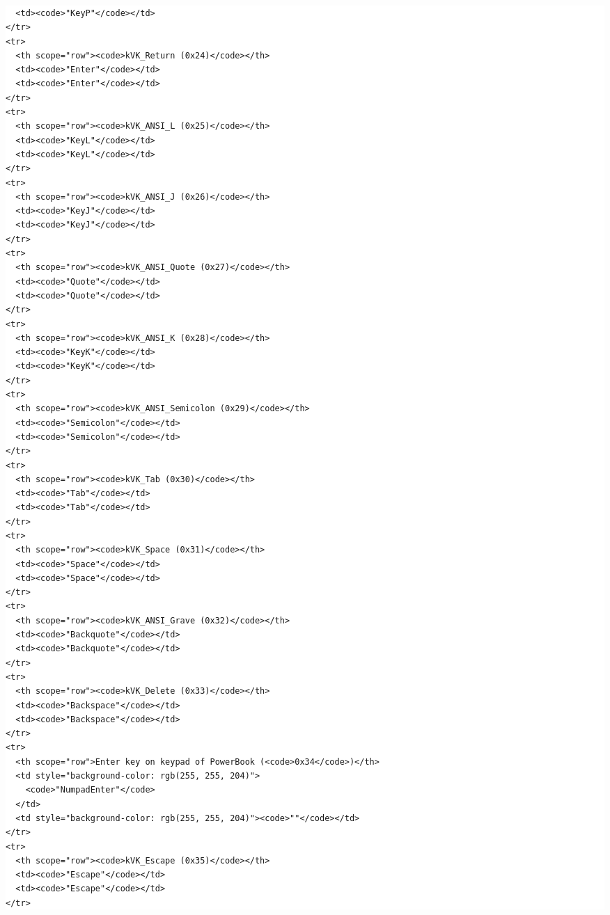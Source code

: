       <td><code>"KeyP"</code></td>
    </tr>
    <tr>
      <th scope="row"><code>kVK_Return (0x24)</code></th>
      <td><code>"Enter"</code></td>
      <td><code>"Enter"</code></td>
    </tr>
    <tr>
      <th scope="row"><code>kVK_ANSI_L (0x25)</code></th>
      <td><code>"KeyL"</code></td>
      <td><code>"KeyL"</code></td>
    </tr>
    <tr>
      <th scope="row"><code>kVK_ANSI_J (0x26)</code></th>
      <td><code>"KeyJ"</code></td>
      <td><code>"KeyJ"</code></td>
    </tr>
    <tr>
      <th scope="row"><code>kVK_ANSI_Quote (0x27)</code></th>
      <td><code>"Quote"</code></td>
      <td><code>"Quote"</code></td>
    </tr>
    <tr>
      <th scope="row"><code>kVK_ANSI_K (0x28)</code></th>
      <td><code>"KeyK"</code></td>
      <td><code>"KeyK"</code></td>
    </tr>
    <tr>
      <th scope="row"><code>kVK_ANSI_Semicolon (0x29)</code></th>
      <td><code>"Semicolon"</code></td>
      <td><code>"Semicolon"</code></td>
    </tr>
    <tr>
      <th scope="row"><code>kVK_Tab (0x30)</code></th>
      <td><code>"Tab"</code></td>
      <td><code>"Tab"</code></td>
    </tr>
    <tr>
      <th scope="row"><code>kVK_Space (0x31)</code></th>
      <td><code>"Space"</code></td>
      <td><code>"Space"</code></td>
    </tr>
    <tr>
      <th scope="row"><code>kVK_ANSI_Grave (0x32)</code></th>
      <td><code>"Backquote"</code></td>
      <td><code>"Backquote"</code></td>
    </tr>
    <tr>
      <th scope="row"><code>kVK_Delete (0x33)</code></th>
      <td><code>"Backspace"</code></td>
      <td><code>"Backspace"</code></td>
    </tr>
    <tr>
      <th scope="row">Enter key on keypad of PowerBook (<code>0x34</code>)</th>
      <td style="background-color: rgb(255, 255, 204)">
        <code>"NumpadEnter"</code>
      </td>
      <td style="background-color: rgb(255, 255, 204)"><code>""</code></td>
    </tr>
    <tr>
      <th scope="row"><code>kVK_Escape (0x35)</code></th>
      <td><code>"Escape"</code></td>
      <td><code>"Escape"</code></td>
    </tr>